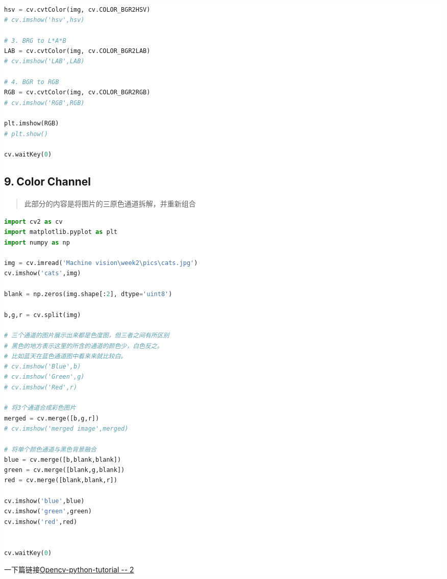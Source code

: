 ```py
hsv = cv.cvtColor(img, cv.COLOR_BGR2HSV)
# cv.imshow('hsv',hsv)

# 3. BRG to L*A*B
LAB = cv.cvtColor(img, cv.COLOR_BGR2LAB)
# cv.imshow('LAB',LAB)

# 4. BGR to RGB
RGB = cv.cvtColor(img, cv.COLOR_BGR2RGB)
# cv.imshow('RGB',RGB)

plt.imshow(RGB)
# plt.show()

cv.waitKey(0)
```

## 9. Color Channel

> 此部分的内容是将图片的三原色通道拆解，并重新组合

```py
import cv2 as cv
import matplotlib.pyplot as plt
import numpy as np

img = cv.imread('Machine vision\week2\pics\cats.jpg')
cv.imshow('cats',img)

blank = np.zeros(img.shape[:2], dtype='uint8')

b,g,r = cv.split(img)

# 三个通道的图片展示出来都是色度图，但三者之间有所区别
# 黑色的地方表示这里的所含的通道的颜色少，白色反之。
# 比如蓝天在蓝色通道图中看来来就比较白。
# cv.imshow('Blue',b)
# cv.imshow('Green',g)
# cv.imshow('Red',r)

# 将3个通道合成彩色图片
merged = cv.merge([b,g,r])
# cv.imshow('merged image',merged)

# 将单个颜色通道与黑色背景融合
blue = cv.merge([b,blank,blank])
green = cv.merge([blank,g,blank])
red = cv.merge([blank,blank,r])

cv.imshow('blue',blue)
cv.imshow('green',green)
cv.imshow('red',red)


cv.waitKey(0)
```

一下篇链接[Opencv-python-tutorial -- 2](https://zhuanlan.zhihu.com/p/426575079)